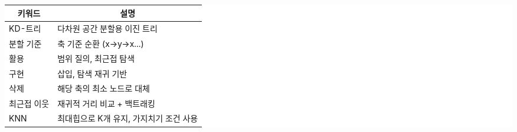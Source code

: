 | 키워드 | 설명 |
|--------|------|
| KD-트리 | 다차원 공간 분할용 이진 트리 |
| 분할 기준 | 축 기준 순환 (x→y→x...) |
| 활용 | 범위 질의, 최근접 탐색 |
| 구현 | 삽입, 탐색 재귀 기반 |
| 삭제 | 해당 축의 최소 노드로 대체 |
| 최근접 이웃 | 재귀적 거리 비교 + 백트래킹 |
| KNN | 최대힙으로 K개 유지, 가지치기 조건 사용 |